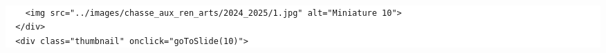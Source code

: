         <img src="../images/chasse_aux_ren_arts/2024_2025/1.jpg" alt="Miniature 10">
      </div>
      <div class="thumbnail" onclick="goToSlide(10)">